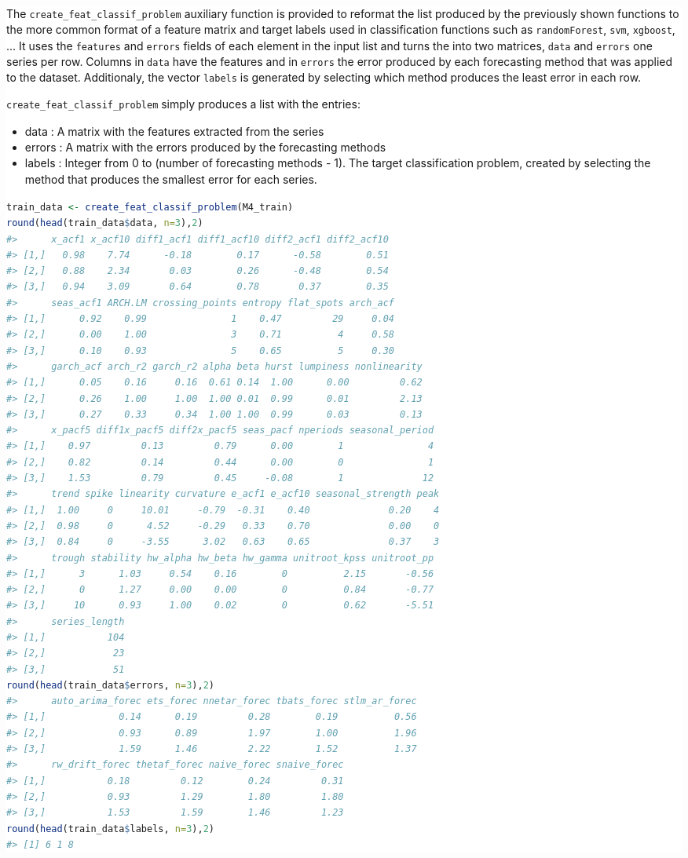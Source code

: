 The `create_feat_classif_problem` auxiliary function is provided to reformat the list produced by the previously shown functions to the more common format of a feature matrix and target labels used in classification functions such as `randomForest`, `svm`, `xgboost`, ... It uses the `features` and `errors` fields of each element in the input list and turns the into two matrices, `data` and `errors` one series per row. Columns in `data` have the features and in `errors` the error produced by each forecasting method that was applied to the dataset. Additionaly, the vector `labels` is generated by selecting which method produces the least error in each row.

`create_feat_classif_problem` simply produces a list with the entries:

-   data : A matrix with the features extracted from the series
-   errors : A matrix with the errors produced by the forecasting methods
-   labels : Integer from 0 to (number of forecasting methods - 1). The target classification problem, created by selecting the method that produces the smallest error for each series.

``` r
train_data <- create_feat_classif_problem(M4_train)
round(head(train_data$data, n=3),2)
#>      x_acf1 x_acf10 diff1_acf1 diff1_acf10 diff2_acf1 diff2_acf10
#> [1,]   0.98    7.74      -0.18        0.17      -0.58        0.51
#> [2,]   0.88    2.34       0.03        0.26      -0.48        0.54
#> [3,]   0.94    3.09       0.64        0.78       0.37        0.35
#>      seas_acf1 ARCH.LM crossing_points entropy flat_spots arch_acf
#> [1,]      0.92    0.99               1    0.47         29     0.04
#> [2,]      0.00    1.00               3    0.71          4     0.58
#> [3,]      0.10    0.93               5    0.65          5     0.30
#>      garch_acf arch_r2 garch_r2 alpha beta hurst lumpiness nonlinearity
#> [1,]      0.05    0.16     0.16  0.61 0.14  1.00      0.00         0.62
#> [2,]      0.26    1.00     1.00  1.00 0.01  0.99      0.01         2.13
#> [3,]      0.27    0.33     0.34  1.00 1.00  0.99      0.03         0.13
#>      x_pacf5 diff1x_pacf5 diff2x_pacf5 seas_pacf nperiods seasonal_period
#> [1,]    0.97         0.13         0.79      0.00        1               4
#> [2,]    0.82         0.14         0.44      0.00        0               1
#> [3,]    1.53         0.79         0.45     -0.08        1              12
#>      trend spike linearity curvature e_acf1 e_acf10 seasonal_strength peak
#> [1,]  1.00     0     10.01     -0.79  -0.31    0.40              0.20    4
#> [2,]  0.98     0      4.52     -0.29   0.33    0.70              0.00    0
#> [3,]  0.84     0     -3.55      3.02   0.63    0.65              0.37    3
#>      trough stability hw_alpha hw_beta hw_gamma unitroot_kpss unitroot_pp
#> [1,]      3      1.03     0.54    0.16        0          2.15       -0.56
#> [2,]      0      1.27     0.00    0.00        0          0.84       -0.77
#> [3,]     10      0.93     1.00    0.02        0          0.62       -5.51
#>      series_length
#> [1,]           104
#> [2,]            23
#> [3,]            51
round(head(train_data$errors, n=3),2)
#>      auto_arima_forec ets_forec nnetar_forec tbats_forec stlm_ar_forec
#> [1,]             0.14      0.19         0.28        0.19          0.56
#> [2,]             0.93      0.89         1.97        1.00          1.96
#> [3,]             1.59      1.46         2.22        1.52          1.37
#>      rw_drift_forec thetaf_forec naive_forec snaive_forec
#> [1,]           0.18         0.12        0.24         0.31
#> [2,]           0.93         1.29        1.80         1.80
#> [3,]           1.53         1.59        1.46         1.23
round(head(train_data$labels, n=3),2)
#> [1] 6 1 8
```
